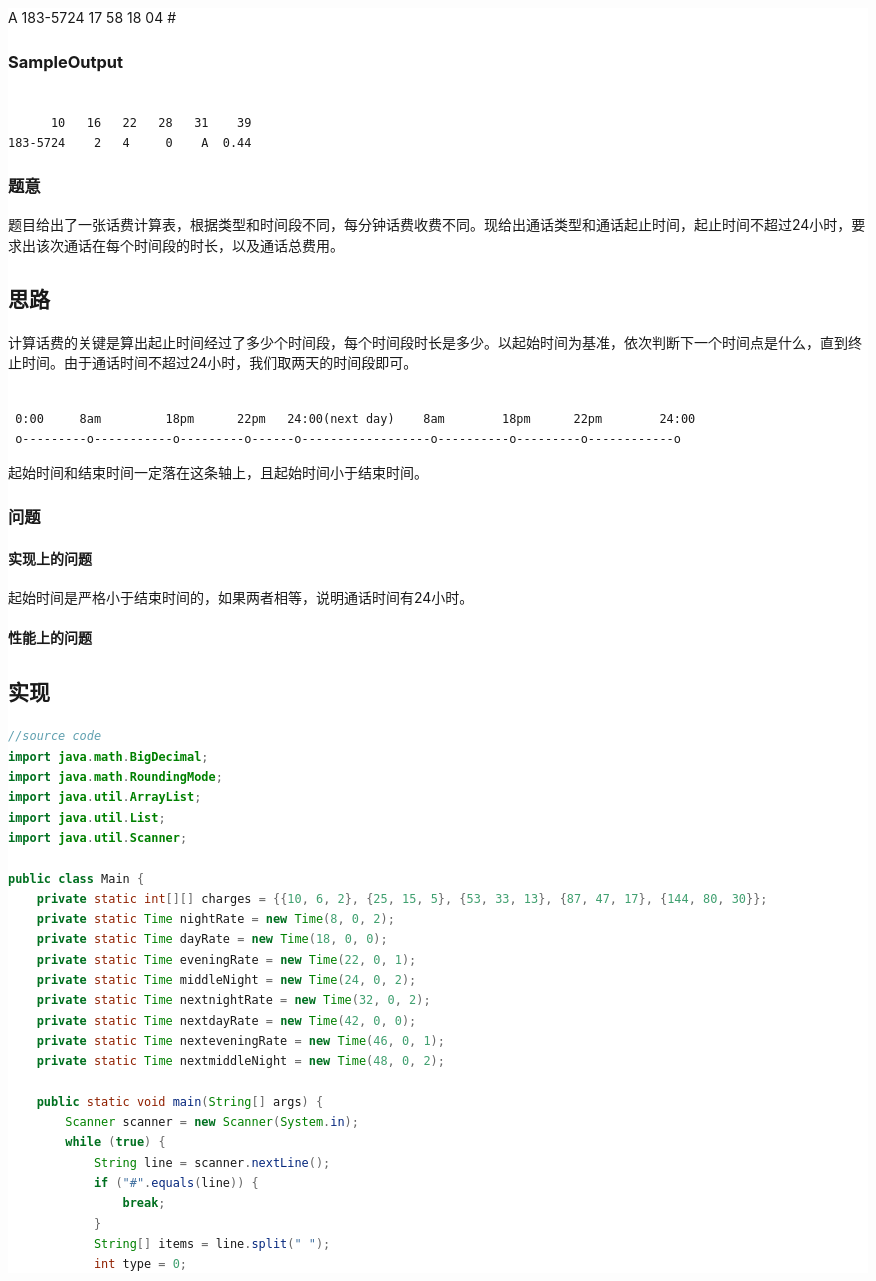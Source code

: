 A 183-5724 17 58 18 04
\#

### SampleOutput

```markdown

      10   16   22   28   31    39
183-5724    2   4     0    A  0.44
```

### 题意

题目给出了一张话费计算表，根据类型和时间段不同，每分钟话费收费不同。现给出通话类型和通话起止时间，起止时间不超过24小时，要求出该次通话在每个时间段的时长，以及通话总费用。

## 思路

计算话费的关键是算出起止时间经过了多少个时间段，每个时间段时长是多少。以起始时间为基准，依次判断下一个时间点是什么，直到终止时间。由于通话时间不超过24小时，我们取两天的时间段即可。

```markdown

 0:00     8am         18pm      22pm   24:00(next day)    8am        18pm      22pm        24:00
 o---------o-----------o---------o------o------------------o----------o---------o------------o
```

 起始时间和结束时间一定落在这条轴上，且起始时间小于结束时间。

### 问题

#### 实现上的问题

起始时间是严格小于结束时间的，如果两者相等，说明通话时间有24小时。

#### 性能上的问题

## 实现

```JAVA .{line-numbers}
//source code
import java.math.BigDecimal;
import java.math.RoundingMode;
import java.util.ArrayList;
import java.util.List;
import java.util.Scanner;

public class Main {
    private static int[][] charges = {{10, 6, 2}, {25, 15, 5}, {53, 33, 13}, {87, 47, 17}, {144, 80, 30}};
    private static Time nightRate = new Time(8, 0, 2);
    private static Time dayRate = new Time(18, 0, 0);
    private static Time eveningRate = new Time(22, 0, 1);
    private static Time middleNight = new Time(24, 0, 2);
    private static Time nextnightRate = new Time(32, 0, 2);
    private static Time nextdayRate = new Time(42, 0, 0);
    private static Time nexteveningRate = new Time(46, 0, 1);
    private static Time nextmiddleNight = new Time(48, 0, 2);

    public static void main(String[] args) {
        Scanner scanner = new Scanner(System.in);
        while (true) {
            String line = scanner.nextLine();
            if ("#".equals(line)) {
                break;
            }
            String[] items = line.split(" ");
            int type = 0;
```